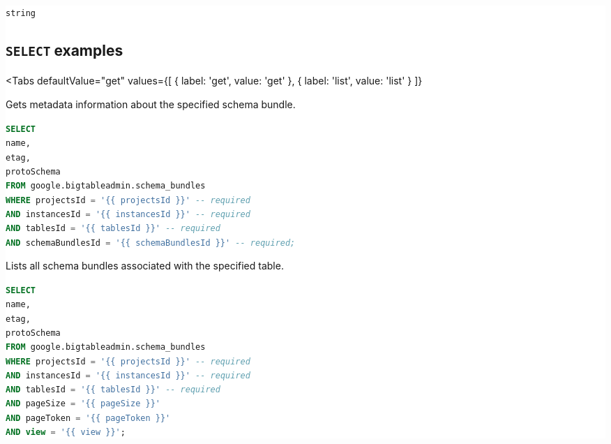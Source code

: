 </tr>
<tr id="parameter-view">
    <td><CopyableCode code="view" /></td>
    <td><code>string</code></td>
    <td></td>
</tr>
</tbody>
</table>

## `SELECT` examples

<Tabs
    defaultValue="get"
    values={[
        { label: 'get', value: 'get' },
        { label: 'list', value: 'list' }
    ]}
>
<TabItem value="get">

Gets metadata information about the specified schema bundle.

```sql
SELECT
name,
etag,
protoSchema
FROM google.bigtableadmin.schema_bundles
WHERE projectsId = '{{ projectsId }}' -- required
AND instancesId = '{{ instancesId }}' -- required
AND tablesId = '{{ tablesId }}' -- required
AND schemaBundlesId = '{{ schemaBundlesId }}' -- required;
```
</TabItem>
<TabItem value="list">

Lists all schema bundles associated with the specified table.

```sql
SELECT
name,
etag,
protoSchema
FROM google.bigtableadmin.schema_bundles
WHERE projectsId = '{{ projectsId }}' -- required
AND instancesId = '{{ instancesId }}' -- required
AND tablesId = '{{ tablesId }}' -- required
AND pageSize = '{{ pageSize }}'
AND pageToken = '{{ pageToken }}'
AND view = '{{ view }}';
```
</TabItem>
</Tabs>
